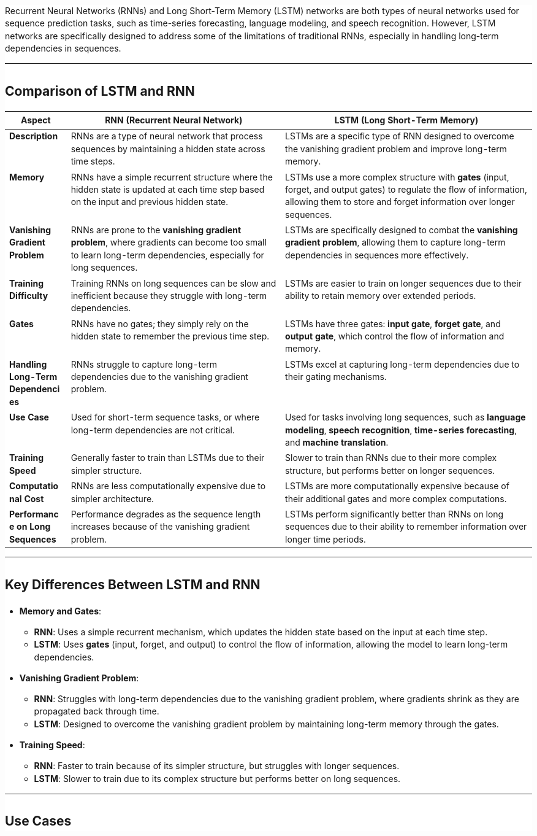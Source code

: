 Recurrent Neural Networks (RNNs) and Long Short-Term Memory (LSTM) networks are both types of neural networks used for sequence prediction tasks, such as time-series forecasting, language modeling, and speech recognition. However, LSTM networks are specifically designed to address some of the limitations of traditional RNNs, especially in handling long-term dependencies in sequences.

---

## **Comparison of LSTM and RNN**

| **Aspect**                         | **RNN (Recurrent Neural Network)**                                                             | **LSTM (Long Short-Term Memory)**                                                    |
|------------------------------------|------------------------------------------------------------------------------------------------|--------------------------------------------------------------------------------------|
| **Description**                    | RNNs are a type of neural network that process sequences by maintaining a hidden state across time steps. | LSTMs are a specific type of RNN designed to overcome the vanishing gradient problem and improve long-term memory. |
| **Memory**                         | RNNs have a simple recurrent structure where the hidden state is updated at each time step based on the input and previous hidden state. | LSTMs use a more complex structure with **gates** (input, forget, and output gates) to regulate the flow of information, allowing them to store and forget information over longer sequences. |
| **Vanishing Gradient Problem**     | RNNs are prone to the **vanishing gradient problem**, where gradients can become too small to learn long-term dependencies, especially for long sequences. | LSTMs are specifically designed to combat the **vanishing gradient problem**, allowing them to capture long-term dependencies in sequences more effectively. |
| **Training Difficulty**            | Training RNNs on long sequences can be slow and inefficient because they struggle with long-term dependencies. | LSTMs are easier to train on longer sequences due to their ability to retain memory over extended periods. |
| **Gates**                          | RNNs have no gates; they simply rely on the hidden state to remember the previous time step.      | LSTMs have three gates: **input gate**, **forget gate**, and **output gate**, which control the flow of information and memory. |
| **Handling Long-Term Dependencies**| RNNs struggle to capture long-term dependencies due to the vanishing gradient problem.           | LSTMs excel at capturing long-term dependencies due to their gating mechanisms. |
| **Use Case**                       | Used for short-term sequence tasks, or where long-term dependencies are not critical.           | Used for tasks involving long sequences, such as **language modeling**, **speech recognition**, **time-series forecasting**, and **machine translation**. |
| **Training Speed**                 | Generally faster to train than LSTMs due to their simpler structure.                            | Slower to train than RNNs due to their more complex structure, but performs better on longer sequences. |
| **Computational Cost**             | RNNs are less computationally expensive due to simpler architecture.                           | LSTMs are more computationally expensive because of their additional gates and more complex computations. |
| **Performance on Long Sequences**  | Performance degrades as the sequence length increases because of the vanishing gradient problem. | LSTMs perform significantly better than RNNs on long sequences due to their ability to remember information over longer time periods. |

---

## **Key Differences Between LSTM and RNN**

- **Memory and Gates**:  
  - **RNN**: Uses a simple recurrent mechanism, which updates the hidden state based on the input at each time step.
  - **LSTM**: Uses **gates** (input, forget, and output) to control the flow of information, allowing the model to learn long-term dependencies.

- **Vanishing Gradient Problem**:  
  - **RNN**: Struggles with long-term dependencies due to the vanishing gradient problem, where gradients shrink as they are propagated back through time.
  - **LSTM**: Designed to overcome the vanishing gradient problem by maintaining long-term memory through the gates.

- **Training Speed**:  
  - **RNN**: Faster to train because of its simpler structure, but struggles with longer sequences.
  - **LSTM**: Slower to train due to its complex structure but performs better on long sequences.

---

## **Use Cases**
